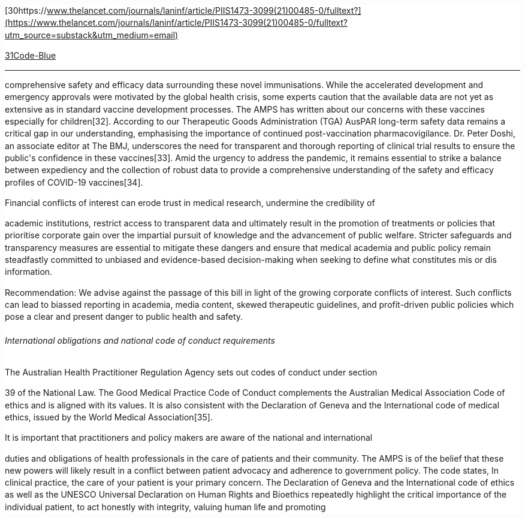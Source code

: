 [30https://www.thelancet.com/journals/laninf/article/PIIS1473-3099(21)00485-0/fulltext?](https://www.thelancet.com/journals/laninf/article/PIIS1473-3099(21)00485-0/fulltext?utm_source=substack&utm_medium=email)

[31Code-Blue](https://www.amazon.com/Code-Blue-Mike-Magee/dp/0802129056)


-----

comprehensive safety and efficacy data surrounding these novel immunisations. While the accelerated
development and emergency approvals were motivated by the global health crisis, some experts
caution that the available data are not yet as extensive as in standard vaccine development processes.
The AMPS has written about our concerns with these vaccines especially for children[32]. According to
our Therapeutic Goods Administration (TGA) AusPAR long-term safety data remains a critical gap in
our understanding, emphasising the importance of continued post-vaccination pharmacovigilance. Dr.
Peter Doshi, an associate editor at The BMJ, underscores the need for transparent and thorough
reporting of clinical trial results to ensure the public's confidence in these vaccines[33]. Amid the
urgency to address the pandemic, it remains essential to strike a balance between expediency and the
collection of robust data to provide a comprehensive understanding of the safety and efficacy profiles
of COVID-19 vaccines[34].

Financial conflicts of interest can erode trust in medical research, undermine the credibility of

academic institutions, restrict access to transparent data and ultimately result in the promotion of
treatments or policies that prioritise corporate gain over the impartial pursuit of knowledge and the
advancement of public welfare. Stricter safeguards and transparency measures are essential to
mitigate these dangers and ensure that medical academia and public policy remain steadfastly
committed to unbiased and evidence-based decision-making when seeking to define what constitutes
mis or dis information.

Recommendation: We advise against the passage of this bill in light of the growing corporate
conflicts of interest. Such conflicts can lead to biassed reporting in academia, media content,
skewed therapeutic guidelines, and profit-driven public policies which pose a clear and present
danger to public health and safety.

###### International obligations and national code of conduct requirements

The Australian Health Practitioner Regulation Agency sets out codes of conduct under section

39 of the National Law. The Good Medical Practice Code of Conduct complements the Australian
Medical Association Code of ethics and is aligned with its values. It is also consistent with the
Declaration of Geneva and the International code of medical ethics, issued by the World Medical
Association[35].

It is important that practitioners and policy makers are aware of the national and international

duties and obligations of health professionals in the care of patients and their community. The AMPS
is of the belief that these new powers will likely result in a conflict between patient advocacy and
adherence to government policy. The code states, In clinical practice, the care of your patient is your
primary concern. The Declaration of Geneva and the International code of ethics as well as the
UNESCO Universal Declaration on Human Rights and Bioethics repeatedly highlight the critical
importance of the individual patient, to act honestly with integrity, valuing human life and promoting
